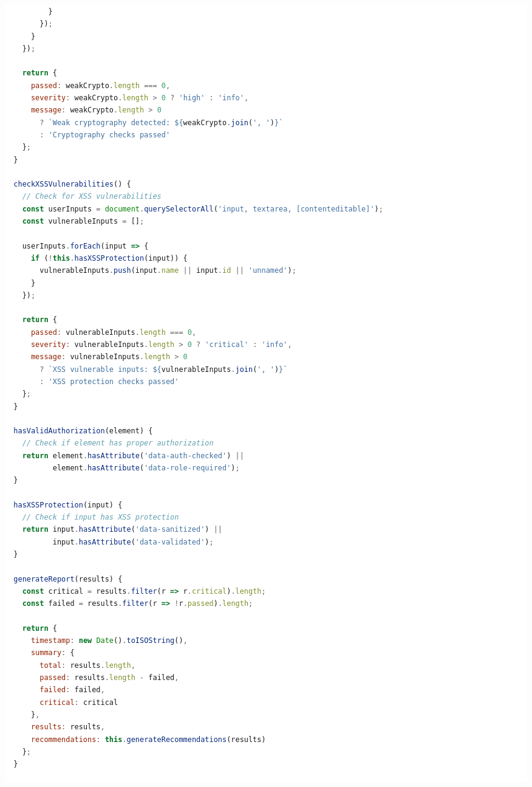 ```javascript
          }
        });
      }
    });
    
    return {
      passed: weakCrypto.length === 0,
      severity: weakCrypto.length > 0 ? 'high' : 'info',
      message: weakCrypto.length > 0
        ? `Weak cryptography detected: ${weakCrypto.join(', ')}`
        : 'Cryptography checks passed'
    };
  }
  
  checkXSSVulnerabilities() {
    // Check for XSS vulnerabilities
    const userInputs = document.querySelectorAll('input, textarea, [contenteditable]');
    const vulnerableInputs = [];
    
    userInputs.forEach(input => {
      if (!this.hasXSSProtection(input)) {
        vulnerableInputs.push(input.name || input.id || 'unnamed');
      }
    });
    
    return {
      passed: vulnerableInputs.length === 0,
      severity: vulnerableInputs.length > 0 ? 'critical' : 'info',
      message: vulnerableInputs.length > 0
        ? `XSS vulnerable inputs: ${vulnerableInputs.join(', ')}`
        : 'XSS protection checks passed'
    };
  }
  
  hasValidAuthorization(element) {
    // Check if element has proper authorization
    return element.hasAttribute('data-auth-checked') ||
           element.hasAttribute('data-role-required');
  }
  
  hasXSSProtection(input) {
    // Check if input has XSS protection
    return input.hasAttribute('data-sanitized') ||
           input.hasAttribute('data-validated');
  }
  
  generateReport(results) {
    const critical = results.filter(r => r.critical).length;
    const failed = results.filter(r => !r.passed).length;
    
    return {
      timestamp: new Date().toISOString(),
      summary: {
        total: results.length,
        passed: results.length - failed,
        failed: failed,
        critical: critical
      },
      results: results,
      recommendations: this.generateRecommendations(results)
    };
  }
  
```